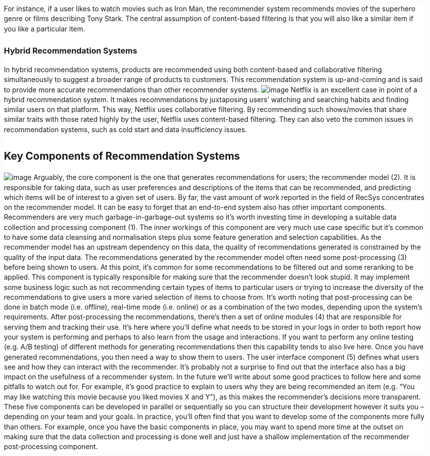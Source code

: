 For instance, if a user likes to watch movies such as Iron Man, the recommender system recommends movies of the superhero genre or films describing Tony Stark.
The central assumption of content-based filtering is that you will also like a similar item if you like a particular item.
### Hybrid Recommendation Systems
In hybrid recommendation systems, products are recommended using both content-based and collaborative filtering simultaneously to suggest a broader range of products to customers. This recommendation system is up-and-coming and is said to provide more accurate recommendations than other recommender systems.
<img width="439" alt="image" src="https://github.com/arastuthakur/365_Days_Of_Machine_Learning/assets/76399951/3d86b2ff-925c-4ef3-8ce6-e826eaa016db">
Netflix is an excellent case in point of a hybrid recommendation system. It makes recommendations by juxtaposing users’ watching and searching habits and finding similar users on that platform. This way, Netflix uses collaborative filtering.
By recommending such shows/movies that share similar traits with those rated highly by the user, Netflix uses content-based filtering. They can also veto the common issues in recommendation systems, such as cold start and data insufficiency issues.
## Key Components of Recommendation Systems
<img width="280" alt="image" src="https://github.com/arastuthakur/365_Days_Of_Machine_Learning/assets/76399951/ea26d6b9-ac9d-43b2-aa0b-e1911cd9455e">
Arguably, the core component is the one that generates recommendations for users; the recommender model (2).  It is responsible for taking data, such as user preferences and descriptions of the items that can be recommended, and predicting which items will be of interest to a given set of users.  By far, the vast amount of work reported in the field of RecSys concentrates on the recommender model.  It can be easy to forget that an end-to-end system also has other important components.
Recommenders are very much garbage-in-garbage-out systems so it’s worth investing time in developing a suitable data collection and processing component (1).  The inner workings of this component are very much use case specific but it’s common to have some data cleansing and normalisation steps plus some feature generation and selection capabilities.  As the recommender model has an upstream dependency on this data, the quality of recommendations generated is constrained by the quality of the input data.
The recommendations generated by the recommender model often need some post-processing (3) before being shown to users.  At this point, it’s common for some recommendations to be filtered out and some reranking to be applied.  This component is typically responsible for making sure that the recommender doesn’t look stupid.  It may implement some business logic such as not recommending certain types of items to particular users or trying to increase the diversity of the recommendations to give users a more varied selection of items to choose from.  It’s worth noting that post-processing can be done in batch mode (i.e. offline), real-time mode (i.e. online) or as a combination of the two modes, depending upon the system’s requirements.
After post-processing the recommendations, there’s then a set of online modules (4) that are responsible for serving them and tracking their use.  It’s here where you’ll define what needs to be stored in your logs in order to both report how your system is performing and perhaps to also learn from the usage and interactions.  If you want to perform any online testing (e.g. A/B testing) of different methods for generating recommendations then this capability tends to also live here.
Once you have generated recommendations, you then need a way to show them to users.  The user interface component (5) defines what users see and how they can interact with the recommender.  It’s probably not a surprise to find out that the interface also has a big impact on the usefulness of a recommender system.  In the future we’ll write about some good practices to follow here and some pitfalls to watch out for.  For example, it’s good practice to explain to users why they are being recommended an item (e.g. “You may like watching this movie because you liked movies X and Y”), as this makes the recommender’s decisions more transparent.
These five components can be developed in parallel or sequentially so you can structure their development however it suits you – depending on your team and your goals.  In practice, you’ll often find that you want to develop some of the components more fully than others.  For example, once you have the basic components in place, you may want to spend more time at the outset on making sure that the data collection and processing is done well and just have a shallow implementation of the recommender post-processing component.  
